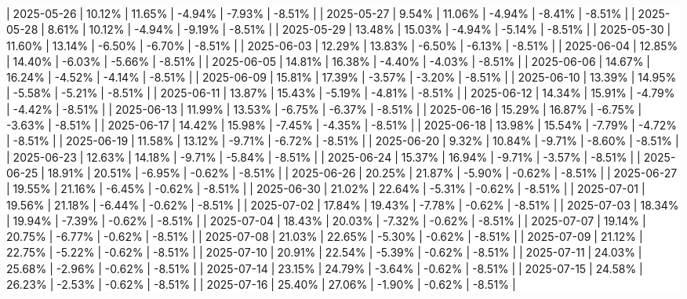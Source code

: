 | 2025-05-26 | 10.12%    | 11.65%      | -4.94%               | -7.93%                | -8.51%     |
| 2025-05-27 | 9.54%     | 11.06%      | -4.94%               | -8.41%                | -8.51%     |
| 2025-05-28 | 8.61%     | 10.12%      | -4.94%               | -9.19%                | -8.51%     |
| 2025-05-29 | 13.48%    | 15.03%      | -4.94%               | -5.14%                | -8.51%     |
| 2025-05-30 | 11.60%    | 13.14%      | -6.50%               | -6.70%                | -8.51%     |
| 2025-06-03 | 12.29%    | 13.83%      | -6.50%               | -6.13%                | -8.51%     |
| 2025-06-04 | 12.85%    | 14.40%      | -6.03%               | -5.66%                | -8.51%     |
| 2025-06-05 | 14.81%    | 16.38%      | -4.40%               | -4.03%                | -8.51%     |
| 2025-06-06 | 14.67%    | 16.24%      | -4.52%               | -4.14%                | -8.51%     |
| 2025-06-09 | 15.81%    | 17.39%      | -3.57%               | -3.20%                | -8.51%     |
| 2025-06-10 | 13.39%    | 14.95%      | -5.58%               | -5.21%                | -8.51%     |
| 2025-06-11 | 13.87%    | 15.43%      | -5.19%               | -4.81%                | -8.51%     |
| 2025-06-12 | 14.34%    | 15.91%      | -4.79%               | -4.42%                | -8.51%     |
| 2025-06-13 | 11.99%    | 13.53%      | -6.75%               | -6.37%                | -8.51%     |
| 2025-06-16 | 15.29%    | 16.87%      | -6.75%               | -3.63%                | -8.51%     |
| 2025-06-17 | 14.42%    | 15.98%      | -7.45%               | -4.35%                | -8.51%     |
| 2025-06-18 | 13.98%    | 15.54%      | -7.79%               | -4.72%                | -8.51%     |
| 2025-06-19 | 11.58%    | 13.12%      | -9.71%               | -6.72%                | -8.51%     |
| 2025-06-20 | 9.32%     | 10.84%      | -9.71%               | -8.60%                | -8.51%     |
| 2025-06-23 | 12.63%    | 14.18%      | -9.71%               | -5.84%                | -8.51%     |
| 2025-06-24 | 15.37%    | 16.94%      | -9.71%               | -3.57%                | -8.51%     |
| 2025-06-25 | 18.91%    | 20.51%      | -6.95%               | -0.62%                | -8.51%     |
| 2025-06-26 | 20.25%    | 21.87%      | -5.90%               | -0.62%                | -8.51%     |
| 2025-06-27 | 19.55%    | 21.16%      | -6.45%               | -0.62%                | -8.51%     |
| 2025-06-30 | 21.02%    | 22.64%      | -5.31%               | -0.62%                | -8.51%     |
| 2025-07-01 | 19.56%    | 21.18%      | -6.44%               | -0.62%                | -8.51%     |
| 2025-07-02 | 17.84%    | 19.43%      | -7.78%               | -0.62%                | -8.51%     |
| 2025-07-03 | 18.34%    | 19.94%      | -7.39%               | -0.62%                | -8.51%     |
| 2025-07-04 | 18.43%    | 20.03%      | -7.32%               | -0.62%                | -8.51%     |
| 2025-07-07 | 19.14%    | 20.75%      | -6.77%               | -0.62%                | -8.51%     |
| 2025-07-08 | 21.03%    | 22.65%      | -5.30%               | -0.62%                | -8.51%     |
| 2025-07-09 | 21.12%    | 22.75%      | -5.22%               | -0.62%                | -8.51%     |
| 2025-07-10 | 20.91%    | 22.54%      | -5.39%               | -0.62%                | -8.51%     |
| 2025-07-11 | 24.03%    | 25.68%      | -2.96%               | -0.62%                | -8.51%     |
| 2025-07-14 | 23.15%    | 24.79%      | -3.64%               | -0.62%                | -8.51%     |
| 2025-07-15 | 24.58%    | 26.23%      | -2.53%               | -0.62%                | -8.51%     |
| 2025-07-16 | 25.40%    | 27.06%      | -1.90%               | -0.62%                | -8.51%     |